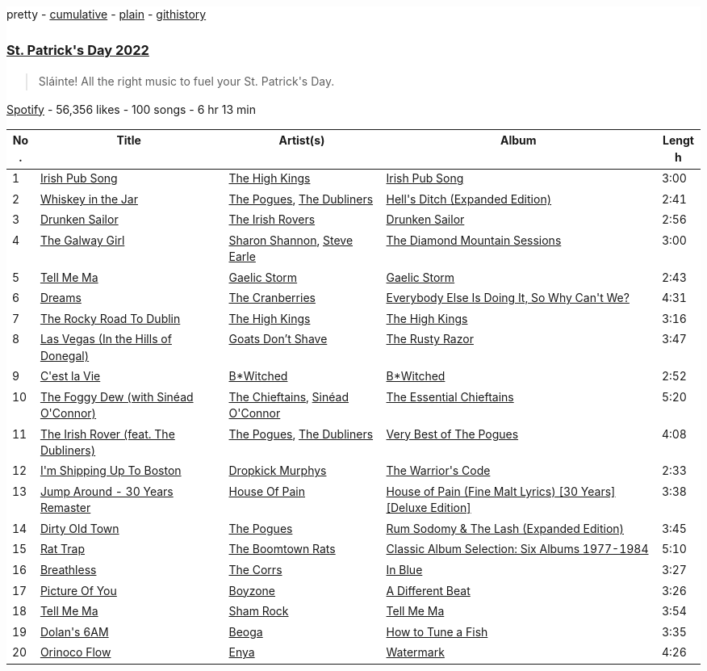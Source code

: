 pretty - [cumulative](/playlists/cumulative/37i9dQZF1DWSCaDvxADWZT.md) - [plain](/playlists/plain/37i9dQZF1DWSCaDvxADWZT) - [githistory](https://github.githistory.xyz/mackorone/spotify-playlist-archive/blob/main/playlists/plain/37i9dQZF1DWSCaDvxADWZT)

### [St\. Patrick's Day 2022](https://open.spotify.com/playlist/37i9dQZF1DWSCaDvxADWZT)

> Sláinte! All the right music to fuel your St\. Patrick's Day.

[Spotify](https://open.spotify.com/user/spotify) - 56,356 likes - 100 songs - 6 hr 13 min

| No. | Title | Artist(s) | Album | Length |
|---|---|---|---|---|
| 1 | [Irish Pub Song](https://open.spotify.com/track/6zX3HwSuoQThrabeoHJvCs) | [The High Kings](https://open.spotify.com/artist/6wXjctGBzxkT0ghwfQ8FC0) | [Irish Pub Song](https://open.spotify.com/album/5QTxZhvepeEKUMVdKlT0M8) | 3:00 |
| 2 | [Whiskey in the Jar](https://open.spotify.com/track/1rJCuds0vDMAjF5RdZU7bq) | [The Pogues](https://open.spotify.com/artist/2wzMOQwNT6ZvVB4amvhFAH), [The Dubliners](https://open.spotify.com/artist/72RvmgEg2omdlMV9aExO6a) | [Hell's Ditch \(Expanded Edition\)](https://open.spotify.com/album/6vWXyEHqnvo4C5xniFTmR8) | 2:41 |
| 3 | [Drunken Sailor](https://open.spotify.com/track/5Su5ILFp6U83cnIXwfmlC5) | [The Irish Rovers](https://open.spotify.com/artist/0tkKwWigaADLYB9HdFCjYo) | [Drunken Sailor](https://open.spotify.com/album/5iyQuCFO65zkVXaqtBYFuo) | 2:56 |
| 4 | [The Galway Girl](https://open.spotify.com/track/1i92xro4lPLyjiOd3y2aqA) | [Sharon Shannon](https://open.spotify.com/artist/6gABJRqeRV4XW6T8vP9QEn), [Steve Earle](https://open.spotify.com/artist/2UBTfUoLI07iRqGeUrwhZh) | [The Diamond Mountain Sessions](https://open.spotify.com/album/0TlKDECAhgxns4WLP9uAly) | 3:00 |
| 5 | [Tell Me Ma](https://open.spotify.com/track/0Z3p6q8nol4dlf3b0WRI1a) | [Gaelic Storm](https://open.spotify.com/artist/5dlzTgw97q5k5ws89Ww1UK) | [Gaelic Storm](https://open.spotify.com/album/6rZVgcQIQdAJWBMQTQCkip) | 2:43 |
| 6 | [Dreams](https://open.spotify.com/track/4JGKZS7h4Qa16gOU3oNETV) | [The Cranberries](https://open.spotify.com/artist/7t0rwkOPGlDPEhaOcVtOt9) | [Everybody Else Is Doing It, So Why Can't We?](https://open.spotify.com/album/0AP5O47kJWlaKVnnybKvQI) | 4:31 |
| 7 | [The Rocky Road To Dublin](https://open.spotify.com/track/2AMHDHBuhSvcEhbv5IVSB1) | [The High Kings](https://open.spotify.com/artist/6wXjctGBzxkT0ghwfQ8FC0) | [The High Kings](https://open.spotify.com/album/4EDaQ3qQ8vglXgSi5sQm2A) | 3:16 |
| 8 | [Las Vegas \(In the Hills of Donegal\)](https://open.spotify.com/track/1eFF4axRls9BXyCUo7zwVr) | [Goats Don’t Shave](https://open.spotify.com/artist/5r30WhIuwGpDQjXiUCMf5l) | [The Rusty Razor](https://open.spotify.com/album/6BFHrr3cfLytyYxYXXZ6GG) | 3:47 |
| 9 | [C'est la Vie](https://open.spotify.com/track/0SHmApKzT0EWhbFKBjsOex) | [B\*Witched](https://open.spotify.com/artist/72eP0W3rIhkxd0NHGg4w4u) | [B\*Witched](https://open.spotify.com/album/6UQVcTIRAlVetOcHQP1MLd) | 2:52 |
| 10 | [The Foggy Dew \(with Sinéad O'Connor\)](https://open.spotify.com/track/61Tfx6zfjRe7XqJSFrXBR3) | [The Chieftains](https://open.spotify.com/artist/6AnrSlk5Gp1YMXgaI3mWCL), [Sinéad O'Connor](https://open.spotify.com/artist/4sD9znwiVFx9cgRPZ42aQ1) | [The Essential Chieftains](https://open.spotify.com/album/5Wmh21wtNNPzv7ZxB9Vi8G) | 5:20 |
| 11 | [The Irish Rover \(feat\. The Dubliners\)](https://open.spotify.com/track/2bi81jmDAmBJ4LeVmfyaVG) | [The Pogues](https://open.spotify.com/artist/2wzMOQwNT6ZvVB4amvhFAH), [The Dubliners](https://open.spotify.com/artist/72RvmgEg2omdlMV9aExO6a) | [Very Best of The Pogues](https://open.spotify.com/album/3wRRu2P6cndiyru88yCXnL) | 4:08 |
| 12 | [I'm Shipping Up To Boston](https://open.spotify.com/track/7rSERmjAT38lC5QhJ8hnQc) | [Dropkick Murphys](https://open.spotify.com/artist/7w9jdhcgHNdiPeNPUoFSlx) | [The Warrior's Code](https://open.spotify.com/album/2sZGDqHfU884z3iFris122) | 2:33 |
| 13 | [Jump Around \- 30 Years Remaster](https://open.spotify.com/track/7L93GESzq43UkKUt5FsOCq) | [House Of Pain](https://open.spotify.com/artist/0AuW7OCyKfFrsMbtHrYgIV) | [House of Pain \(Fine Malt Lyrics\) \[30 Years\] \[Deluxe Edition\]](https://open.spotify.com/album/1GYvmeraQXDxxSC9T3RDvM) | 3:38 |
| 14 | [Dirty Old Town](https://open.spotify.com/track/0qH487xSz8Z6Xk4kyOQkbG) | [The Pogues](https://open.spotify.com/artist/2wzMOQwNT6ZvVB4amvhFAH) | [Rum Sodomy & The Lash \(Expanded Edition\)](https://open.spotify.com/album/2wRH4pcI8TIQFCK1MeByWO) | 3:45 |
| 15 | [Rat Trap](https://open.spotify.com/track/4R8P78kaHXgaEKabSaioLv) | [The Boomtown Rats](https://open.spotify.com/artist/40oYPr305MsT2lsiXr9fX9) | [Classic Album Selection: Six Albums 1977\-1984](https://open.spotify.com/album/1M0U3K2D8pQp4dHQLZOaoV) | 5:10 |
| 16 | [Breathless](https://open.spotify.com/track/5OQGeJ1ceykovrykZsGhqL) | [The Corrs](https://open.spotify.com/artist/1VbWUxZTRNY2gw3qZ1tg9W) | [In Blue](https://open.spotify.com/album/3F8v4omWXxDHrqntA83WJY) | 3:27 |
| 17 | [Picture Of You](https://open.spotify.com/track/2AlVWg58iy4Cx6KqD0XYu2) | [Boyzone](https://open.spotify.com/artist/6X9aYHnQ75YI8o08aoa0iS) | [A Different Beat](https://open.spotify.com/album/6v6BH1znvQFCn3GBsyqVBj) | 3:26 |
| 18 | [Tell Me Ma](https://open.spotify.com/track/7BZOYDhoCAR2AkvGBrj6vw) | [Sham Rock](https://open.spotify.com/artist/3btIWfhXaf5db1gpLbXuB3) | [Tell Me Ma](https://open.spotify.com/album/6vFdEOGr37S7fYj9L0IZRD) | 3:54 |
| 19 | [Dolan's 6AM](https://open.spotify.com/track/2gHH4oSsdrli2lo0aeSkMW) | [Beoga](https://open.spotify.com/artist/659fOqEHzm3jL8AeWuOwXO) | [How to Tune a Fish](https://open.spotify.com/album/434qaX0gq8wBHp1PaQiJJf) | 3:35 |
| 20 | [Orinoco Flow](https://open.spotify.com/track/14EUcXXpqrC03Dzzdj8bGr) | [Enya](https://open.spotify.com/artist/6uothxMWeLWIhsGeF7cyo4) | [Watermark](https://open.spotify.com/album/2FZ2y8Z5sTRSnnSa8DIPHz) | 4:26 |